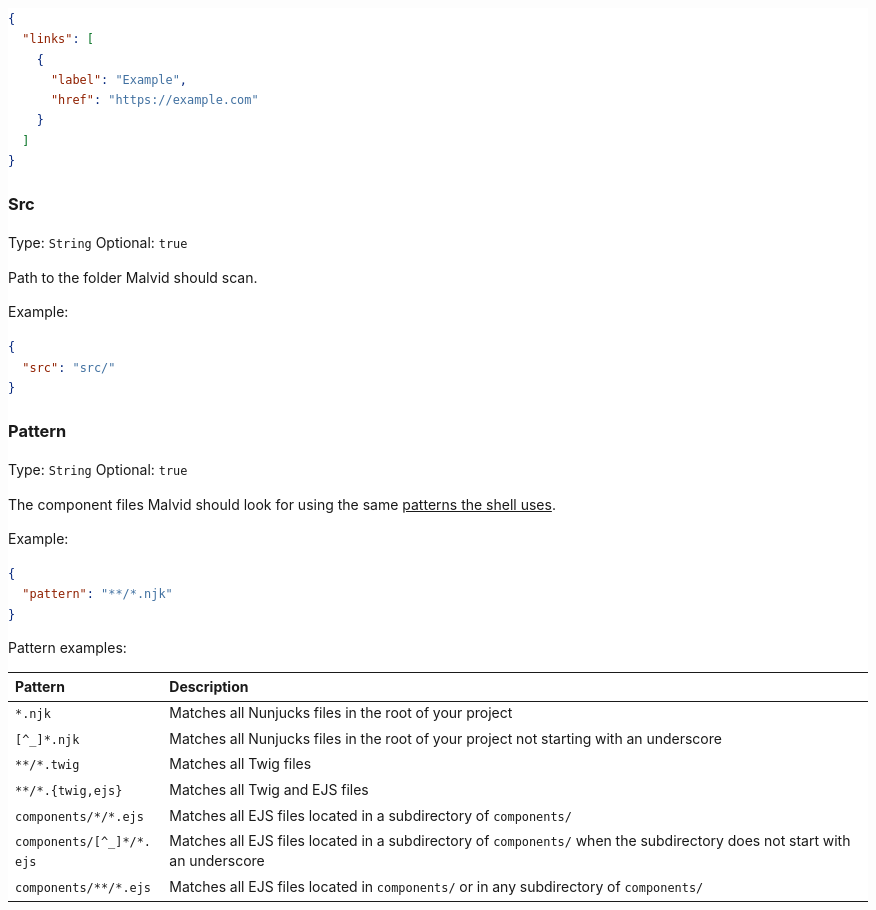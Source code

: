 ```json
{
  "links": [
    {
      "label": "Example",
      "href": "https://example.com"
    }
  ]
}
```

### Src

Type: `String` Optional: `true`

Path to the folder Malvid should scan.

Example:

```json
{
  "src": "src/"
}
```

### Pattern

Type: `String` Optional: `true`

The component files Malvid should look for using the same [patterns the shell uses](https://github.com/isaacs/node-glob).

Example:

```json
{
  "pattern": "**/*.njk"
}
```

Pattern examples:

| Pattern | Description |
|:-----------|:------------|
| `*.njk` | Matches all Nunjucks files in the root of your project |
| `[^_]*.njk` | Matches all Nunjucks files in the root of your project not starting with an underscore |
| `**/*.twig` | Matches all Twig files |
| `**/*.{twig,ejs}` | Matches all Twig and EJS files |
| `components/*/*.ejs` | Matches all EJS files located in a subdirectory of `components/` |
| `components/[^_]*/*.ejs` | Matches all EJS files located in a subdirectory of `components/` when the subdirectory does not start with an underscore |
| `components/**/*.ejs` | Matches all EJS files located in `components/` or in any subdirectory of `components/` |
